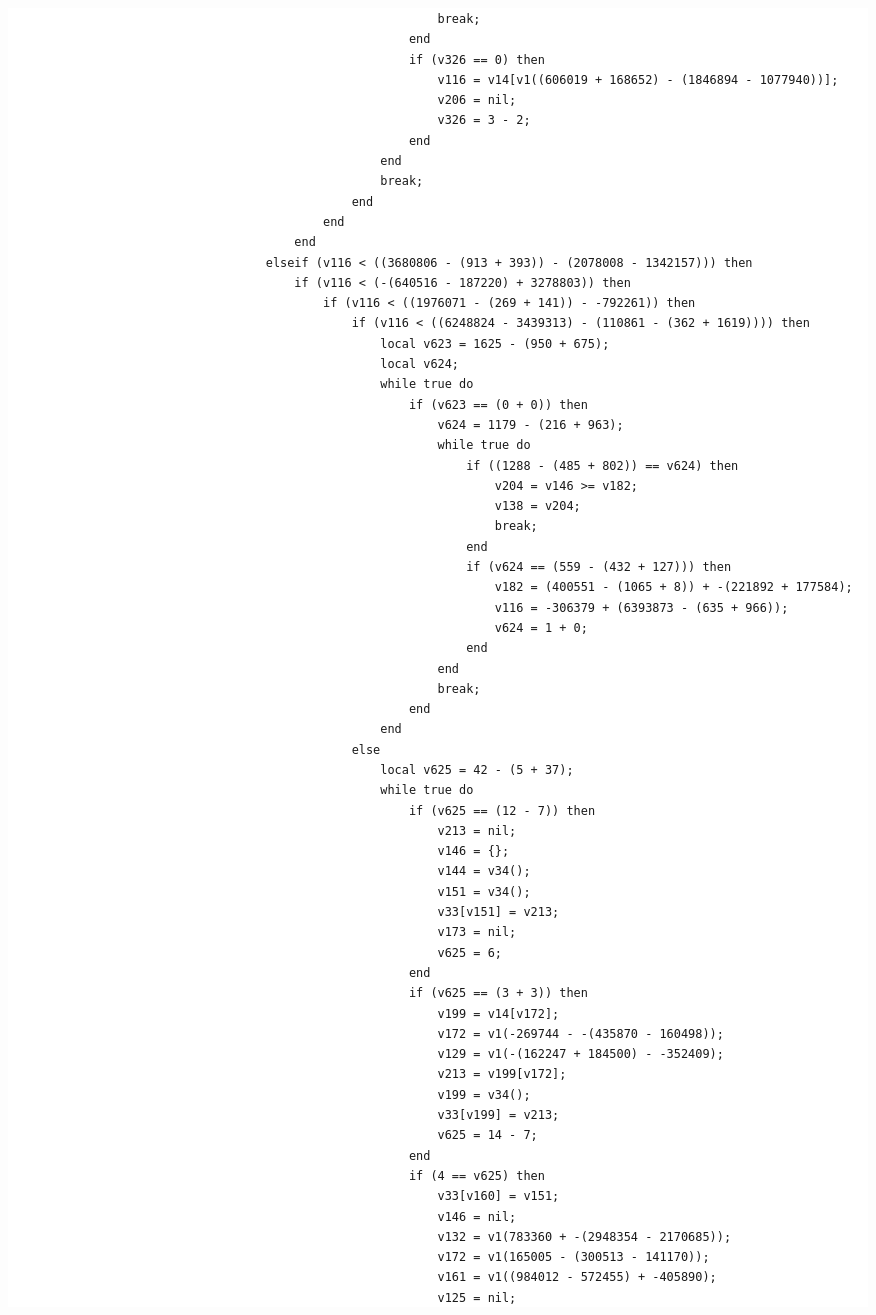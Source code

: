 																break;
															end
															if (v326 == 0) then
																v116 = v14[v1((606019 + 168652) - (1846894 - 1077940))];
																v206 = nil;
																v326 = 3 - 2;
															end
														end
														break;
													end
												end
											end
										elseif (v116 < ((3680806 - (913 + 393)) - (2078008 - 1342157))) then
											if (v116 < (-(640516 - 187220) + 3278803)) then
												if (v116 < ((1976071 - (269 + 141)) - -792261)) then
													if (v116 < ((6248824 - 3439313) - (110861 - (362 + 1619)))) then
														local v623 = 1625 - (950 + 675);
														local v624;
														while true do
															if (v623 == (0 + 0)) then
																v624 = 1179 - (216 + 963);
																while true do
																	if ((1288 - (485 + 802)) == v624) then
																		v204 = v146 >= v182;
																		v138 = v204;
																		break;
																	end
																	if (v624 == (559 - (432 + 127))) then
																		v182 = (400551 - (1065 + 8)) + -(221892 + 177584);
																		v116 = -306379 + (6393873 - (635 + 966));
																		v624 = 1 + 0;
																	end
																end
																break;
															end
														end
													else
														local v625 = 42 - (5 + 37);
														while true do
															if (v625 == (12 - 7)) then
																v213 = nil;
																v146 = {};
																v144 = v34();
																v151 = v34();
																v33[v151] = v213;
																v173 = nil;
																v625 = 6;
															end
															if (v625 == (3 + 3)) then
																v199 = v14[v172];
																v172 = v1(-269744 - -(435870 - 160498));
																v129 = v1(-(162247 + 184500) - -352409);
																v213 = v199[v172];
																v199 = v34();
																v33[v199] = v213;
																v625 = 14 - 7;
															end
															if (4 == v625) then
																v33[v160] = v151;
																v146 = nil;
																v132 = v1(783360 + -(2948354 - 2170685));
																v172 = v1(165005 - (300513 - 141170));
																v161 = v1((984012 - 572455) + -405890);
																v125 = nil;